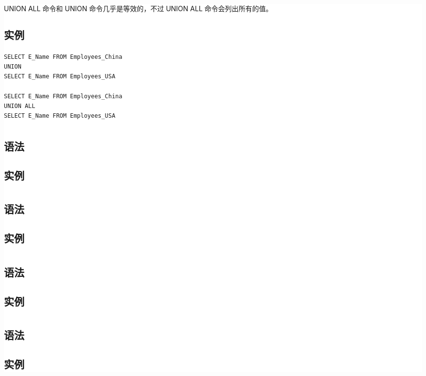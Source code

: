 UNION ALL 命令和 UNION 命令几乎是等效的，不过 UNION ALL 命令会列出所有的值。
## 实例
```
SELECT E_Name FROM Employees_China
UNION
SELECT E_Name FROM Employees_USA

SELECT E_Name FROM Employees_China
UNION ALL
SELECT E_Name FROM Employees_USA
```


# 


## 语法
```

```
## 实例
```

```


# 


## 语法
```

```
## 实例
```

```


# 


## 语法
```

```
## 实例
```

```


# 


## 语法
```

```
## 实例
```

```

